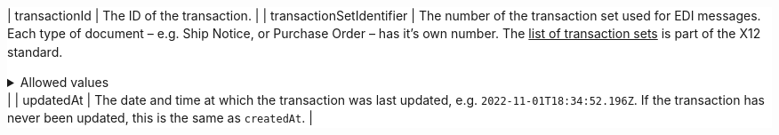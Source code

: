 | transactionId                 | The ID of the transaction.                                                                                                                                                                                                                                                                                                                                                                                                                                                                                                                                                                                                                                                                                                                                                                                                                                                                                                                                                                                                                                                                                                                                                                                                                                                                                                                                                                                                                                                                                                                                                                                                                                                                                                                                                                                                                                                                                                                                                                                                                                                                                                                                                                                                                                                                                                                                                                                                                                                                                                                                                                                                                                |
| transactionSetIdentifier      | The number of the transaction set used for EDI messages. Each type of document – e.g. Ship Notice, or Purchase Order – has it’s own number. The [list of transaction sets](https://www.stedi.com/edi/x12/transaction-set) is part of the X12 standard. <details><summary>Allowed values</summary></details> |
| updatedAt                     | The date and time at which the transaction was last updated, e.g. `2022-11-01T18:34:52.196Z`. If the transaction has never been updated, this is the same as `createdAt`.                                                                                                                                                                                                                                                                                                                                                                                                                                                                                                                                                                                                                                                                                                                                                                                                                                                                                                                                                                                                                                                                                                                                                                                                                                                                                                                                                                                                                                                                                                                                                                                                                                                                                                                                                                                                                                                                                                                                                                                                                                                                                                                                                                                                                                                                                                                                                                                                                                                                                 |